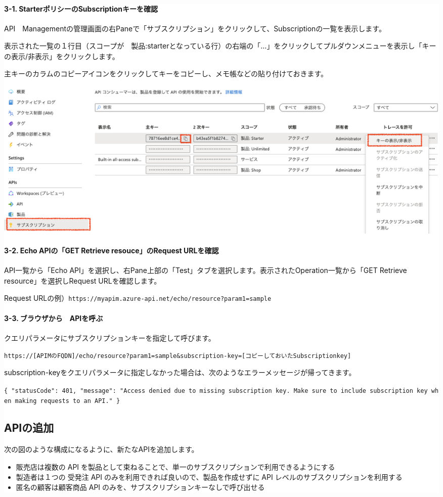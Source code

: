 

#### 3-1. StarterポリシーのSubscriptionキーを確認

API　Managementの管理画面の右Paneで「サブスクリプション」をクリックして、Subscriptionの一覧を表示します。

表示された一覧の１行目（スコープが　製品:starterとなっている行）の右端の「…」をクリックしてプルダウンメニューを表示し「キーの表示/非表示」をクリックします。

主キーのカラムのコピーアイコンをクリックしてキーをコピーし、メモ帳などの貼り付けておきます。

<img src="images/subs-starter-1.png">

#### 3-2. Echo APIの「GET Retrieve resouce」のRequest URLを確認
API一覧から「Echo API」を選択し、右Pane上部の「Test」タブを選択します。表示されたOperation一覧から「GET Retrieve resource」を選択しRequest URLを確認します。

Request URLの例）`https://myapim.azure-api.net/echo/resource?param1=sample`


#### 3-3. ブラウザから　APIを呼ぶ

クエリパラメータにサブスクリプションキーを指定して呼びます。

```
https://[APIMのFQDN]/echo/resource?param1=sample&subscription-key=[コピーしておいたSubscriptionkey]
```

subscription-keyをクエリパラメータに指定しなかった場合は、次のようなエラーメッセージが帰ってきます。

```
{ "statusCode": 401, "message": "Access denied due to missing subscription key. Make sure to include subscription key when making requests to an API." }
```



## APIの追加

次の図のような構成になるように、新たなAPIを追加します。

- 販売店は複数の API を製品として束ねることで、単一のサブスクリプションで利用できるようにする
- 製造者は１つの 受発注 API のみを利用できれば良いので、製品を作成せずに API レベルのサブスクリプションを利用する
- 匿名の顧客は顧客商品 API のみを、サブスクリプションキーなしで呼び出せる

